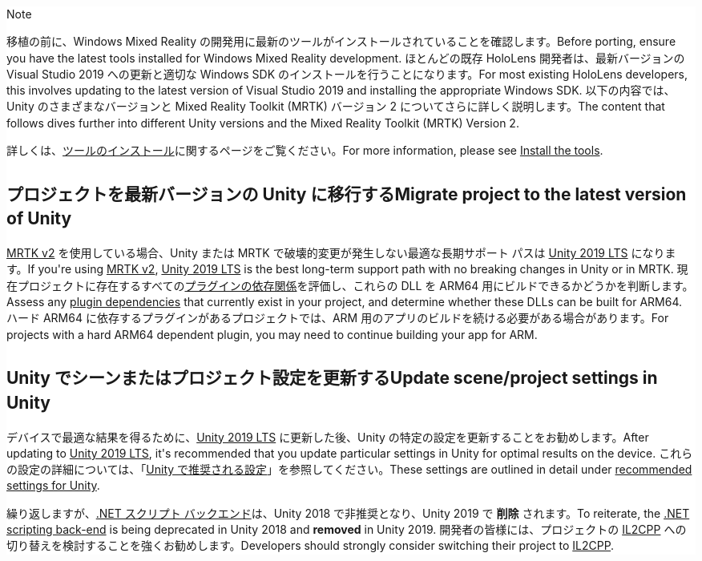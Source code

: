 > [!NOTE]
> <span data-ttu-id="d4c09-124">移植の前に、Windows Mixed Reality の開発用に最新のツールがインストールされていることを確認します。</span><span class="sxs-lookup"><span data-stu-id="d4c09-124">Before porting, ensure you have the latest tools installed for Windows Mixed Reality development.</span></span> <span data-ttu-id="d4c09-125">ほとんどの既存 HoloLens 開発者は、最新バージョンの Visual Studio 2019 への更新と適切な Windows SDK のインストールを行うことになります。</span><span class="sxs-lookup"><span data-stu-id="d4c09-125">For most existing HoloLens developers, this involves updating to the latest version of Visual Studio 2019 and installing the appropriate Windows SDK.</span></span> <span data-ttu-id="d4c09-126">以下の内容では、Unity のさまざまなバージョンと Mixed Reality Toolkit (MRTK) バージョン 2 についてさらに詳しく説明します。</span><span class="sxs-lookup"><span data-stu-id="d4c09-126">The content that follows dives further into different Unity versions and the Mixed Reality Toolkit (MRTK) Version 2.</span></span>
>
> <span data-ttu-id="d4c09-127">詳しくは、[ツールのインストール](../install-the-tools.md)に関するページをご覧ください。</span><span class="sxs-lookup"><span data-stu-id="d4c09-127">For more information, please see [Install the tools](../install-the-tools.md).</span></span>

## <a name="migrate-project-to-the-latest-version-of-unity"></a><span data-ttu-id="d4c09-128">プロジェクトを最新バージョンの Unity に移行する</span><span class="sxs-lookup"><span data-stu-id="d4c09-128">Migrate project to the latest version of Unity</span></span>

<span data-ttu-id="d4c09-129">[MRTK v2](https://github.com/microsoft/MixedRealityToolkit-Unity) を使用している場合、Unity または MRTK で破壊的変更が発生しない最適な長期サポート パスは [Unity 2019 LTS](https://unity3d.com/unity/qa/lts-releases) になります。</span><span class="sxs-lookup"><span data-stu-id="d4c09-129">If you're using [MRTK v2](https://github.com/microsoft/MixedRealityToolkit-Unity), [Unity 2019 LTS](https://unity3d.com/unity/qa/lts-releases) is the best long-term support path with no breaking changes in Unity or in MRTK.</span></span> <span data-ttu-id="d4c09-130">現在プロジェクトに存在するすべての[プラグインの依存関係](https://docs.unity3d.com/Manual/Plugins.html)を評価し、これらの DLL を ARM64 用にビルドできるかどうかを判断します。</span><span class="sxs-lookup"><span data-stu-id="d4c09-130">Assess any [plugin dependencies](https://docs.unity3d.com/Manual/Plugins.html) that currently exist in your project, and determine whether these DLLs can be built for ARM64.</span></span> <span data-ttu-id="d4c09-131">ハード ARM64 に依存するプラグインがあるプロジェクトでは、ARM 用のアプリのビルドを続ける必要がある場合があります。</span><span class="sxs-lookup"><span data-stu-id="d4c09-131">For projects with a hard ARM64 dependent plugin, you may need to continue building your app for ARM.</span></span>



## <a name="update-sceneproject-settings-in-unity"></a><span data-ttu-id="d4c09-132">Unity でシーンまたはプロジェクト設定を更新する</span><span class="sxs-lookup"><span data-stu-id="d4c09-132">Update scene/project settings in Unity</span></span>

<span data-ttu-id="d4c09-133">デバイスで最適な結果を得るために、[Unity 2019 LTS](https://unity3d.com/unity/qa/lts-releases) に更新した後、Unity の特定の設定を更新することをお勧めします。</span><span class="sxs-lookup"><span data-stu-id="d4c09-133">After updating to [Unity 2019 LTS](https://unity3d.com/unity/qa/lts-releases), it's recommended that you update particular settings in Unity for optimal results on the device.</span></span> <span data-ttu-id="d4c09-134">これらの設定の詳細については、「[Unity で推奨される設定](../unity/Recommended-settings-for-Unity.md)」を参照してください。</span><span class="sxs-lookup"><span data-stu-id="d4c09-134">These settings are outlined in detail under [recommended settings for Unity](../unity/Recommended-settings-for-Unity.md).</span></span>

<span data-ttu-id="d4c09-135">繰り返しますが、[.NET スクリプト バックエンド](https://docs.unity3d.com/Manual/windowsstore-dotnet.html)は、Unity 2018 で非推奨となり、Unity 2019 で **削除** されます。</span><span class="sxs-lookup"><span data-stu-id="d4c09-135">To reiterate, the [.NET scripting back-end](https://docs.unity3d.com/Manual/windowsstore-dotnet.html) is being deprecated in Unity 2018 and **removed** in Unity 2019.</span></span> <span data-ttu-id="d4c09-136">開発者の皆様には、プロジェクトの [IL2CPP](https://docs.unity3d.com/Manual/IL2CPP.html) への切り替えを検討することを強くお勧めします。</span><span class="sxs-lookup"><span data-stu-id="d4c09-136">Developers should strongly consider switching their project to [IL2CPP](https://docs.unity3d.com/Manual/IL2CPP.html).</span></span>
